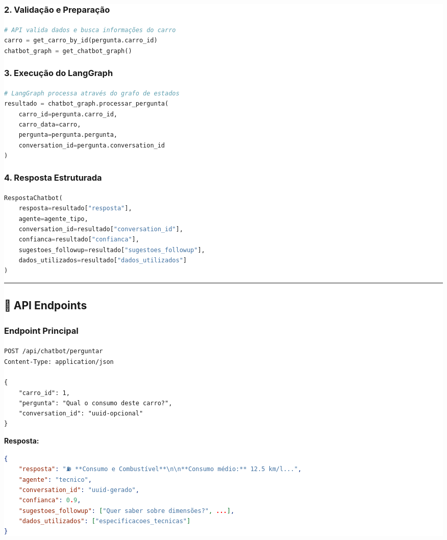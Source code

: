 ### **2. Validação e Preparação**
```python
# API valida dados e busca informações do carro
carro = get_carro_by_id(pergunta.carro_id)
chatbot_graph = get_chatbot_graph()
```

### **3. Execução do LangGraph**
```python
# LangGraph processa através do grafo de estados
resultado = chatbot_graph.processar_pergunta(
    carro_id=pergunta.carro_id,
    carro_data=carro,
    pergunta=pergunta.pergunta,
    conversation_id=pergunta.conversation_id
)
```

### **4. Resposta Estruturada**
```python
RespostaChatbot(
    resposta=resultado["resposta"],
    agente=agente_tipo,
    conversation_id=resultado["conversation_id"],
    confianca=resultado["confianca"],
    sugestoes_followup=resultado["sugestoes_followup"],
    dados_utilizados=resultado["dados_utilizados"]
)
```

---

## 📡 **API Endpoints**

### **Endpoint Principal**
```http
POST /api/chatbot/perguntar
Content-Type: application/json

{
    "carro_id": 1,
    "pergunta": "Qual o consumo deste carro?",
    "conversation_id": "uuid-opcional"
}
```

**Resposta:**
```json
{
    "resposta": "⛽ **Consumo e Combustível**\n\n**Consumo médio:** 12.5 km/l...",
    "agente": "tecnico",
    "conversation_id": "uuid-gerado",
    "confianca": 0.9,
    "sugestoes_followup": ["Quer saber sobre dimensões?", ...],
    "dados_utilizados": ["especificacoes_tecnicas"]
}
```
